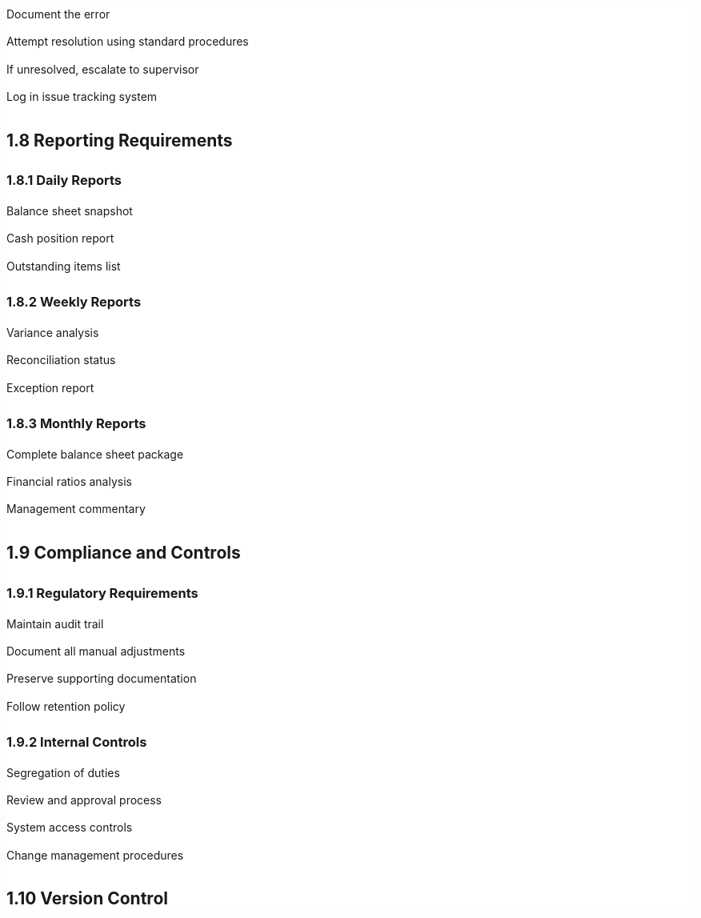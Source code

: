 Document the error

Attempt resolution using standard procedures

If unresolved, escalate to supervisor

Log in issue tracking system

## 1.8 Reporting Requirements

### 1.8.1 Daily Reports

Balance sheet snapshot

Cash position report

Outstanding items list

### 1.8.2 Weekly Reports

Variance analysis

Reconciliation status

Exception report

### 1.8.3 Monthly Reports

Complete balance sheet package

Financial ratios analysis

Management commentary

## 1.9 Compliance and Controls

### 1.9.1 Regulatory Requirements

Maintain audit trail

Document all manual adjustments

Preserve supporting documentation

Follow retention policy

### 1.9.2 Internal Controls

Segregation of duties

Review and approval process

System access controls

Change management procedures

## 1.10 Version Control
